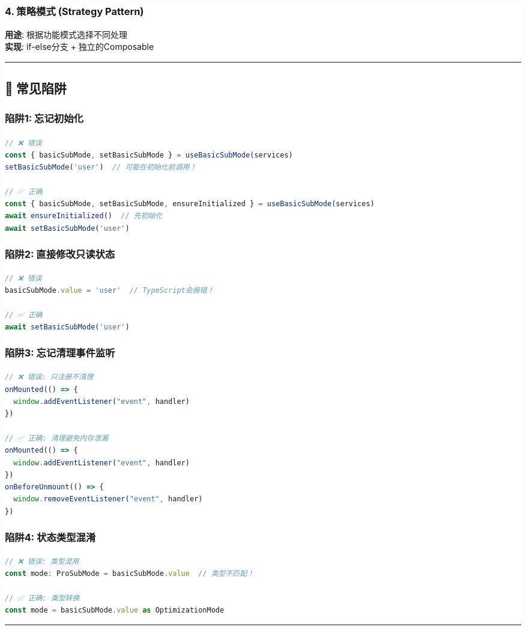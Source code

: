 ### 4. 策略模式 (Strategy Pattern)
**用途**: 根据功能模式选择不同处理  
**实现**: if-else分支 + 独立的Composable

---

## 🚫 常见陷阱

### 陷阱1: 忘记初始化
```typescript
// ❌ 错误
const { basicSubMode, setBasicSubMode } = useBasicSubMode(services)
setBasicSubMode('user')  // 可能在初始化前调用！

// ✅ 正确
const { basicSubMode, setBasicSubMode, ensureInitialized } = useBasicSubMode(services)
await ensureInitialized()  // 先初始化
await setBasicSubMode('user')
```

### 陷阱2: 直接修改只读状态
```typescript
// ❌ 错误
basicSubMode.value = 'user'  // TypeScript会报错！

// ✅ 正确
await setBasicSubMode('user')
```

### 陷阱3: 忘记清理事件监听
```typescript
// ❌ 错误: 只注册不清理
onMounted(() => {
  window.addEventListener("event", handler)
})

// ✅ 正确: 清理避免内存泄漏
onMounted(() => {
  window.addEventListener("event", handler)
})
onBeforeUnmount(() => {
  window.removeEventListener("event", handler)
})
```

### 陷阱4: 状态类型混淆
```typescript
// ❌ 错误: 类型混用
const mode: ProSubMode = basicSubMode.value  // 类型不匹配！

// ✅ 正确: 类型转换
const mode = basicSubMode.value as OptimizationMode
```

---